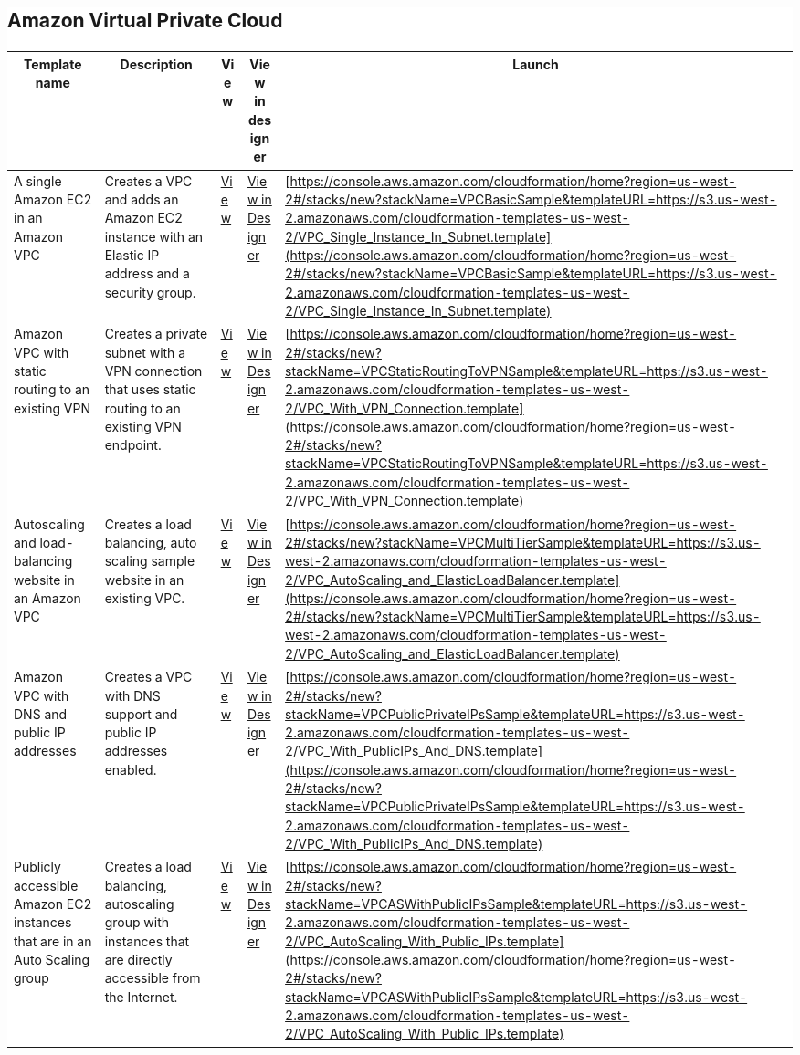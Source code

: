 ## Amazon Virtual Private Cloud<a name="w10432ab1c35c58c13c41"></a>


| Template name | Description | View | View in designer | Launch | 
| --- | --- | --- | --- | --- | 
| A single Amazon EC2 in an Amazon VPC | Creates a VPC and adds an Amazon EC2 instance with an Elastic IP address and a security group\. | [View](https://s3.us-west-2.amazonaws.com/cloudformation-templates-us-west-2/VPC_Single_Instance_In_Subnet.template) | [View in Designer](https://console.aws.amazon.com/cloudformation/designer/home?region=us-west-2&templateURL=https://s3.us-west-2.amazonaws.com/cloudformation-templates-us-west-2/VPC_Single_Instance_In_Subnet.template) | [https://console.aws.amazon.com/cloudformation/home?region=us-west-2#/stacks/new?stackName=VPCBasicSample&templateURL=https://s3.us-west-2.amazonaws.com/cloudformation-templates-us-west-2/VPC_Single_Instance_In_Subnet.template](https://console.aws.amazon.com/cloudformation/home?region=us-west-2#/stacks/new?stackName=VPCBasicSample&templateURL=https://s3.us-west-2.amazonaws.com/cloudformation-templates-us-west-2/VPC_Single_Instance_In_Subnet.template) | 
| Amazon VPC with static routing to an existing VPN | Creates a private subnet with a VPN connection that uses static routing to an existing VPN endpoint\. | [View](https://s3.us-west-2.amazonaws.com/cloudformation-templates-us-west-2/VPC_With_VPN_Connection.template) | [View in Designer](https://console.aws.amazon.com/cloudformation/designer/home?region=us-west-2&templateURL=https://s3.us-west-2.amazonaws.com/cloudformation-templates-us-west-2/VPC_With_VPN_Connection.template) | [https://console.aws.amazon.com/cloudformation/home?region=us-west-2#/stacks/new?stackName=VPCStaticRoutingToVPNSample&templateURL=https://s3.us-west-2.amazonaws.com/cloudformation-templates-us-west-2/VPC_With_VPN_Connection.template](https://console.aws.amazon.com/cloudformation/home?region=us-west-2#/stacks/new?stackName=VPCStaticRoutingToVPNSample&templateURL=https://s3.us-west-2.amazonaws.com/cloudformation-templates-us-west-2/VPC_With_VPN_Connection.template) | 
| Autoscaling and load\-balancing website in an Amazon VPC | Creates a load balancing, auto scaling sample website in an existing VPC\. | [View](https://s3.us-west-2.amazonaws.com/cloudformation-templates-us-west-2/VPC_AutoScaling_and_ElasticLoadBalancer.template) | [View in Designer](https://console.aws.amazon.com/cloudformation/designer/home?region=us-west-2&templateURL=https://s3.us-west-2.amazonaws.com/cloudformation-templates-us-west-2/VPC_AutoScaling_and_ElasticLoadBalancer.template) | [https://console.aws.amazon.com/cloudformation/home?region=us-west-2#/stacks/new?stackName=VPCMultiTierSample&templateURL=https://s3.us-west-2.amazonaws.com/cloudformation-templates-us-west-2/VPC_AutoScaling_and_ElasticLoadBalancer.template](https://console.aws.amazon.com/cloudformation/home?region=us-west-2#/stacks/new?stackName=VPCMultiTierSample&templateURL=https://s3.us-west-2.amazonaws.com/cloudformation-templates-us-west-2/VPC_AutoScaling_and_ElasticLoadBalancer.template) | 
| Amazon VPC with DNS and public IP addresses | Creates a VPC with DNS support and public IP addresses enabled\. | [View](https://s3.us-west-2.amazonaws.com/cloudformation-templates-us-west-2/VPC_With_PublicIPs_And_DNS.template) | [View in Designer](https://console.aws.amazon.com/cloudformation/designer/home?region=us-west-2&templateURL=https://s3.us-west-2.amazonaws.com/cloudformation-templates-us-west-2/VPC_With_PublicIPs_And_DNS.template) | [https://console.aws.amazon.com/cloudformation/home?region=us-west-2#/stacks/new?stackName=VPCPublicPrivateIPsSample&templateURL=https://s3.us-west-2.amazonaws.com/cloudformation-templates-us-west-2/VPC_With_PublicIPs_And_DNS.template](https://console.aws.amazon.com/cloudformation/home?region=us-west-2#/stacks/new?stackName=VPCPublicPrivateIPsSample&templateURL=https://s3.us-west-2.amazonaws.com/cloudformation-templates-us-west-2/VPC_With_PublicIPs_And_DNS.template) | 
| Publicly accessible Amazon EC2 instances that are in an Auto Scaling group | Creates a load balancing, autoscaling group with instances that are directly accessible from the Internet\. | [View](https://s3.us-west-2.amazonaws.com/cloudformation-templates-us-west-2/VPC_AutoScaling_With_Public_IPs.template) | [View in Designer](https://console.aws.amazon.com/cloudformation/designer/home?region=us-west-2&templateURL=https://s3.us-west-2.amazonaws.com/cloudformation-templates-us-west-2/VPC_AutoScaling_With_Public_IPs.template) | [https://console.aws.amazon.com/cloudformation/home?region=us-west-2#/stacks/new?stackName=VPCASWithPublicIPsSample&templateURL=https://s3.us-west-2.amazonaws.com/cloudformation-templates-us-west-2/VPC_AutoScaling_With_Public_IPs.template](https://console.aws.amazon.com/cloudformation/home?region=us-west-2#/stacks/new?stackName=VPCASWithPublicIPsSample&templateURL=https://s3.us-west-2.amazonaws.com/cloudformation-templates-us-west-2/VPC_AutoScaling_With_Public_IPs.template) | 